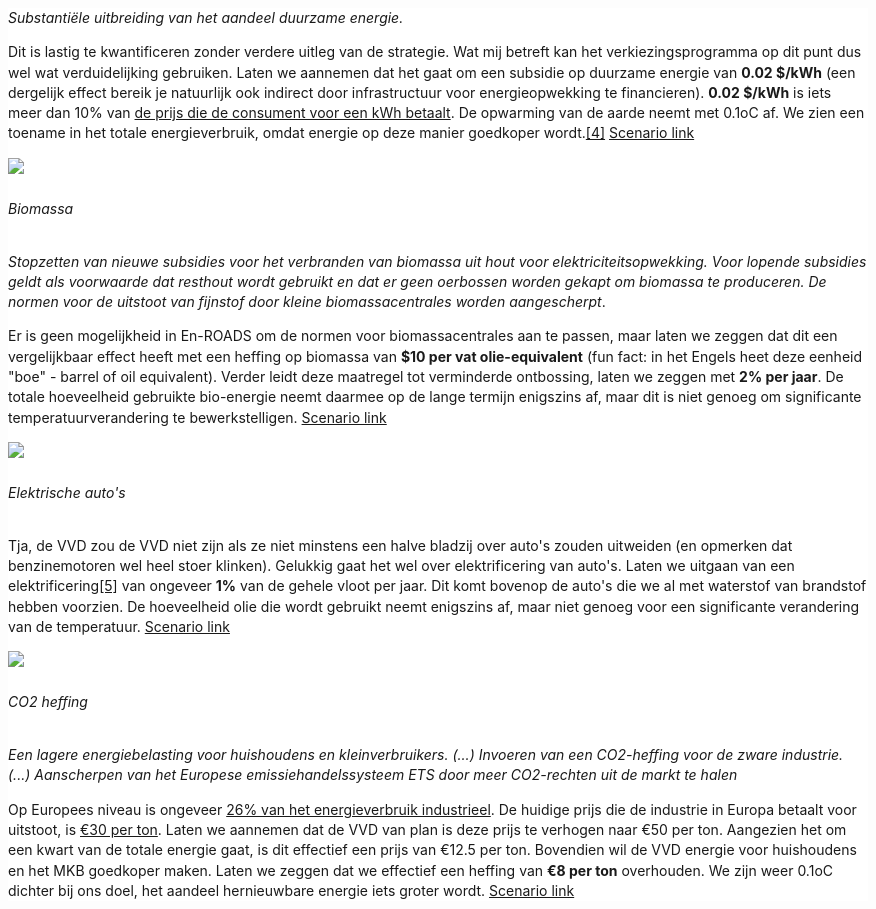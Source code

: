 _Substantiële uitbreiding van het aandeel duurzame energie._

Dit is lastig te kwantificeren zonder verdere uitleg van de strategie. Wat mij betreft kan het verkiezingsprogramma op dit punt dus wel wat verduidelijking gebruiken. Laten we aannemen dat het gaat om een subsidie op duurzame energie van **0.02 $/kWh** (een dergelijk effect bereik je natuurlijk ook indirect door infrastructuur voor energieopwekking te financieren). **0.02 $/kWh** is iets meer dan 10% van [de prijs die de consument voor een kWh betaalt](https://www.consumentenbond.nl/energie-vergelijken/kwh-prijs). De opwarming van de aarde neemt met 0.1oC af. We zien een toename in het totale energieverbruik, omdat energie op deze manier goedkoper wordt.[\[4\]](#footnote4) [Scenario link](https://en-roads.climateinteractive.org/scenario.html?p210=1&p196=100&p202=2030&p4=2&p6=5&p16=-0.02&p21=10&p30=-0.07&p36=2040&p53=1&p55=1&g0=2&g1=62&v=2.7.35)

![](https://hiskeoverweg.files.wordpress.com/2021/01/5.png?w=1024)

###### Biomassa

_Stopzetten van nieuwe subsidies voor het verbranden van biomassa uit hout voor elektriciteitsopwekking. Voor lopende subsidies geldt als voorwaarde dat resthout wordt gebruikt en dat er geen oerbossen worden gekapt om biomassa te produceren. De normen voor de uitstoot van fijnstof door kleine biomassacentrales worden aangescherpt_.

Er is geen mogelijkheid in En-ROADS om de normen voor biomassacentrales aan te passen, maar laten we zeggen dat dit een vergelijkbaar effect heeft met een heffing op biomassa van **$10 per vat olie-equivalent** (fun fact: in het Engels heet deze eenheid "boe" - barrel of oil equivalent). Verder leidt deze maatregel tot verminderde ontbossing, laten we zeggen met **2% per jaar**. De totale hoeveelheid gebruikte bio-energie neemt daarmee op de lange termijn enigszins af, maar dit is niet genoeg om significante temperatuurverandering te bewerkstelligen. [Scenario link](https://en-roads.climateinteractive.org/scenario.html?p210=1&p196=100&p202=2030&p4=2&p6=5&p16=-0.02&p21=10&p23=10&p30=-0.07&p36=2040&p53=1&p55=1&p57=-2&g0=2&g1=62&v=2.7.35)

![](https://hiskeoverweg.files.wordpress.com/2021/01/6.png?w=1024)

###### Elektrische auto's

Tja, de VVD zou de VVD niet zijn als ze niet minstens een halve bladzij over auto's zouden uitweiden (en opmerken dat benzinemotoren wel heel stoer klinken). Gelukkig gaat het wel over elektrificering van auto's. Laten we uitgaan van een elektrificering[\[5\]](#footnote5) van ongeveer **1%** van de gehele vloot per jaar. Dit komt bovenop de auto's die we al met waterstof van brandstof hebben voorzien. De hoeveelheid olie die wordt gebruikt neemt enigszins af, maar niet genoeg voor een significante verandering van de temperatuur. [Scenario link](https://en-roads.climateinteractive.org/scenario.html?p210=1&p196=100&p202=2030&p4=2&p6=5&p16=-0.02&p21=10&p23=10&p30=-0.07&p36=2040&p53=2&p55=1&g0=2&g1=62&v=2.7.35)

![](https://hiskeoverweg.files.wordpress.com/2021/01/7.png?w=1024)

###### CO2 heffing

_Een lagere energiebelasting voor huishoudens en kleinverbruikers. (...) Invoeren van een CO2-heffing voor de zware industrie. (...) Aanscherpen van het Europese emissiehandelssysteem ETS door meer CO2-rechten uit de markt te halen_

Op Europees niveau is ongeveer [26% van het energieverbruik industrieel](https://www.sciencedirect.com/topics/engineering/industrial-energy-consumption). De huidige prijs die de industrie in Europa betaalt voor uitstoot, is [€30 per ton](https://www.reuters.com/article/eu-carbon-idUSL5N2EK1E6). Laten we aannemen dat de VVD van plan is deze prijs te verhogen naar €50 per ton. Aangezien het om een kwart van de totale energie gaat, is dit effectief een prijs van €12.5 per ton. Bovendien wil de VVD energie voor huishoudens en het MKB goedkoper maken. Laten we zeggen dat we effectief
een heffing van **€8 per ton** overhouden. We zijn weer 0.1oC dichter bij ons doel, het aandeel hernieuwbare energie iets groter wordt. [Scenario link](https://en-roads.climateinteractive.org/scenario.html?p210=1&p196=100&p202=2030&p4=2&p6=5&p16=-0.02&p21=10&p23=10&p30=-0.07&p36=2040&p39=8&p53=2&p55=1&g0=2&g1=62&v=2.7.35)
